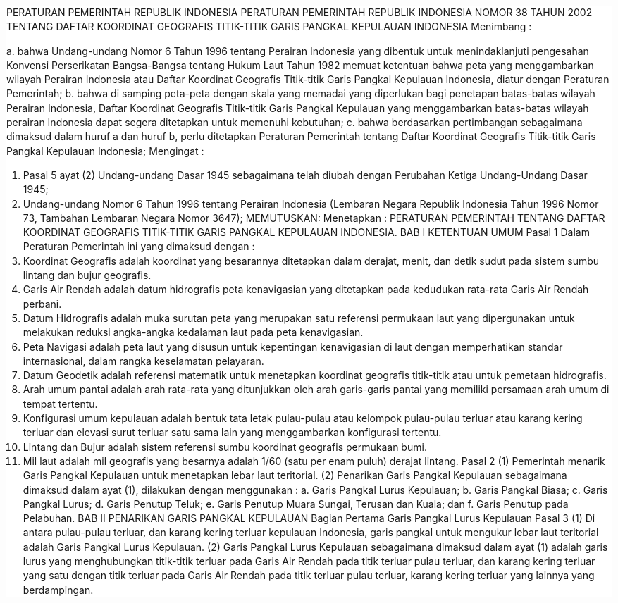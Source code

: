  PERATURAN PEMERINTAH REPUBLIK INDONESIA PERATURAN PEMERINTAH REPUBLIK INDONESIA NOMOR 38 TAHUN 2002 TENTANG DAFTAR KOORDINAT GEOGRAFIS TITIK-TITIK GARIS PANGKAL KEPULAUAN INDONESIA
Menimbang :

a. bahwa Undang-undang Nomor 6 Tahun 1996 tentang Perairan Indonesia yang dibentuk untuk menindaklanjuti pengesahan Konvensi Perserikatan Bangsa-Bangsa tentang Hukum Laut Tahun 1982 memuat ketentuan bahwa peta yang menggambarkan wilayah Perairan Indonesia atau Daftar Koordinat Geografis Titik-titik Garis Pangkal Kepulauan Indonesia, diatur dengan Peraturan Pemerintah;
b. bahwa di samping peta-peta dengan skala yang memadai yang diperlukan bagi penetapan batas-batas wilayah Perairan Indonesia, Daftar Koordinat Geografis Titik-titik Garis Pangkal Kepulauan yang menggambarkan batas-batas wilayah perairan Indonesia dapat segera ditetapkan untuk memenuhi kebutuhan;
c. bahwa berdasarkan pertimbangan sebagaimana dimaksud dalam huruf a dan huruf b, perlu ditetapkan Peraturan Pemerintah tentang Daftar Koordinat Geografis Titik-titik Garis Pangkal Kepulauan Indonesia;
Mengingat :

1. Pasal 5 ayat (2) Undang-undang Dasar 1945 sebagaimana telah diubah dengan Perubahan Ketiga Undang-Undang Dasar 1945;
2. Undang-undang Nomor 6 Tahun 1996 tentang Perairan Indonesia (Lembaran Negara Republik Indonesia Tahun 1996 Nomor 73, Tambahan Lembaran Negara Nomor 3647);
MEMUTUSKAN:
 Menetapkan : PERATURAN PEMERINTAH TENTANG DAFTAR KOORDINAT GEOGRAFIS TITIK-TITIK GARIS PANGKAL KEPULAUAN INDONESIA.
BAB I KETENTUAN UMUM
Pasal 1
Dalam Peraturan Pemerintah ini yang dimaksud dengan :
1. Koordinat Geografis adalah koordinat yang besarannya ditetapkan dalam derajat, menit, dan detik sudut pada sistem sumbu lintang dan bujur geografis.
2. Garis Air Rendah adalah datum hidrografis peta kenavigasian yang ditetapkan pada kedudukan rata-rata Garis Air Rendah perbani.
3. Datum Hidrografis adalah muka surutan peta yang merupakan satu referensi permukaan laut yang dipergunakan untuk melakukan reduksi angka-angka kedalaman laut pada peta kenavigasian.
4. Peta Navigasi adalah peta laut yang disusun untuk kepentingan kenavigasian di laut dengan memperhatikan standar internasional, dalam rangka keselamatan pelayaran.
5. Datum Geodetik adalah referensi matematik untuk menetapkan koordinat geografis titik-titik atau untuk pemetaan hidrografis.
6. Arah umum pantai adalah arah rata-rata yang ditunjukkan oleh arah garis-garis pantai yang memiliki persamaan arah umum di tempat tertentu.
7. Konfigurasi umum kepulauan adalah bentuk tata letak pulau-pulau atau kelompok pulau-pulau terluar atau karang kering terluar dan elevasi surut terluar satu sama lain yang menggambarkan konfigurasi tertentu.
8. Lintang dan Bujur adalah sistem referensi sumbu koordinat geografis permukaan bumi.
9. Mil laut adalah mil geografis yang besarnya adalah 1/60 (satu per enam puluh) derajat lintang.
Pasal 2
(1) Pemerintah menarik Garis Pangkal Kepulauan untuk menetapkan lebar laut teritorial.
(2) Penarikan Garis Pangkal Kepulauan sebagaimana dimaksud dalam ayat (1), dilakukan dengan menggunakan :
a. Garis Pangkal Lurus Kepulauan;
b. Garis Pangkal Biasa;
c. Garis Pangkal Lurus;
d. Garis Penutup Teluk;
e. Garis Penutup Muara Sungai, Terusan dan Kuala; dan
f. Garis Penutup pada Pelabuhan.
BAB II PENARIKAN GARIS PANGKAL KEPULAUAN
Bagian Pertama Garis Pangkal Lurus Kepulauan
Pasal 3
(1) Di antara pulau-pulau terluar, dan karang kering terluar kepulauan Indonesia, garis pangkal untuk mengukur lebar laut teritorial adalah Garis Pangkal Lurus Kepulauan.
(2) Garis Pangkal Lurus Kepulauan sebagaimana dimaksud dalam ayat (1) adalah garis lurus yang menghubungkan titik-titik terluar pada Garis Air Rendah pada titik terluar pulau terluar, dan karang kering terluar yang satu dengan titik terluar pada Garis Air Rendah pada titik terluar pulau terluar, karang kering terluar yang lainnya yang berdampingan.